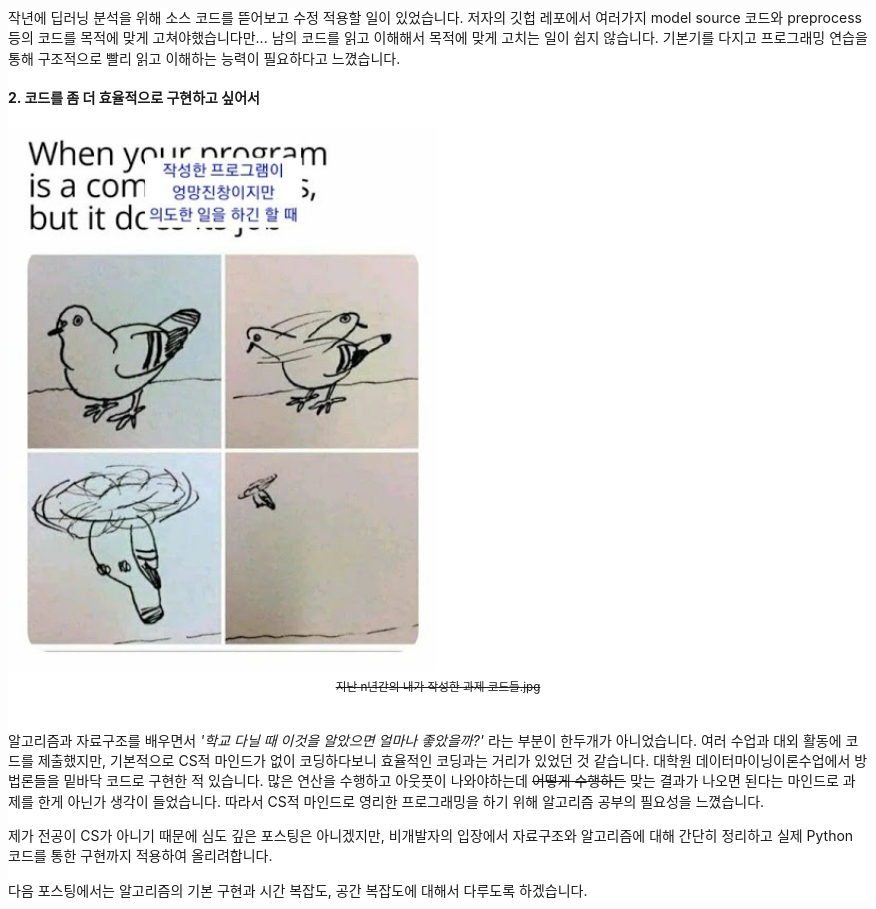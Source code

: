 작년에 딥러닝 분석을 위해 소스 코드를 뜯어보고 수정 적용할 일이 있었습니다. 저자의 깃헙 레포에서 여러가지 model source 코드와 preprocess 등의 코드를 목적에 맞게 고쳐야했습니다만... 남의 코드를 읽고 이해해서 목적에 맞게 고치는 일이 쉽지 않습니다. 기본기를 다지고 프로그래밍 연습을 통해 구조적으로 빨리 읽고 이해하는 능력이 필요하다고 느꼈습니다.

#### 2.  코드를 좀 더 효율적으로 구현하고 싶어서

<img src="/assets/images/messycodebutitworks.jpg" width="50%">
<center> <small> <del>지난 n년간의 내가 작성한 과제 코드들.jpg </del> </small> </center> <br/>

알고리즘과 자료구조를 배우면서 *'학교 다닐 때 이것을 알았으면 얼마나 좋았을까?'* 라는 부분이 한두개가 아니었습니다. 여러 수업과 대외 활동에 코드를 제출했지만, 기본적으로 CS적 마인드가 없이 코딩하다보니 효율적인 코딩과는 거리가 있었던 것 같습니다. 대학원 데이터마이닝이론수업에서 방법론들을 밑바닥 코드로 구현한 적 있습니다. 많은 연산을 수행하고 아웃풋이 나와야하는데 ~~어떻게 수행하든~~ 맞는 결과가 나오면 된다는 마인드로 과제를 한게 아닌가 생각이 들었습니다. 따라서 CS적 마인드로 영리한 프로그래밍을 하기 위해 알고리즘 공부의 필요성을 느꼈습니다.

제가 전공이 CS가 아니기 때문에 심도 깊은 포스팅은 아니겠지만, 비개발자의 입장에서 자료구조와 알고리즘에 대해 간단히 정리하고 실제 Python 코드를 통한 구현까지 적용하여 올리려합니다.

다음 포스팅에서는 알고리즘의 기본 구현과 시간 복잡도, 공간 복잡도에 대해서 다루도록 하겠습니다.



[스파르타코딩클럽]: https://spartacodingclub.kr/
[알콰리즈미 위키]: https://ko.wikipedia.org/wiki/%EC%BD%B0%EB%A6%AC%EC%A6%88%EB%AF%B8

